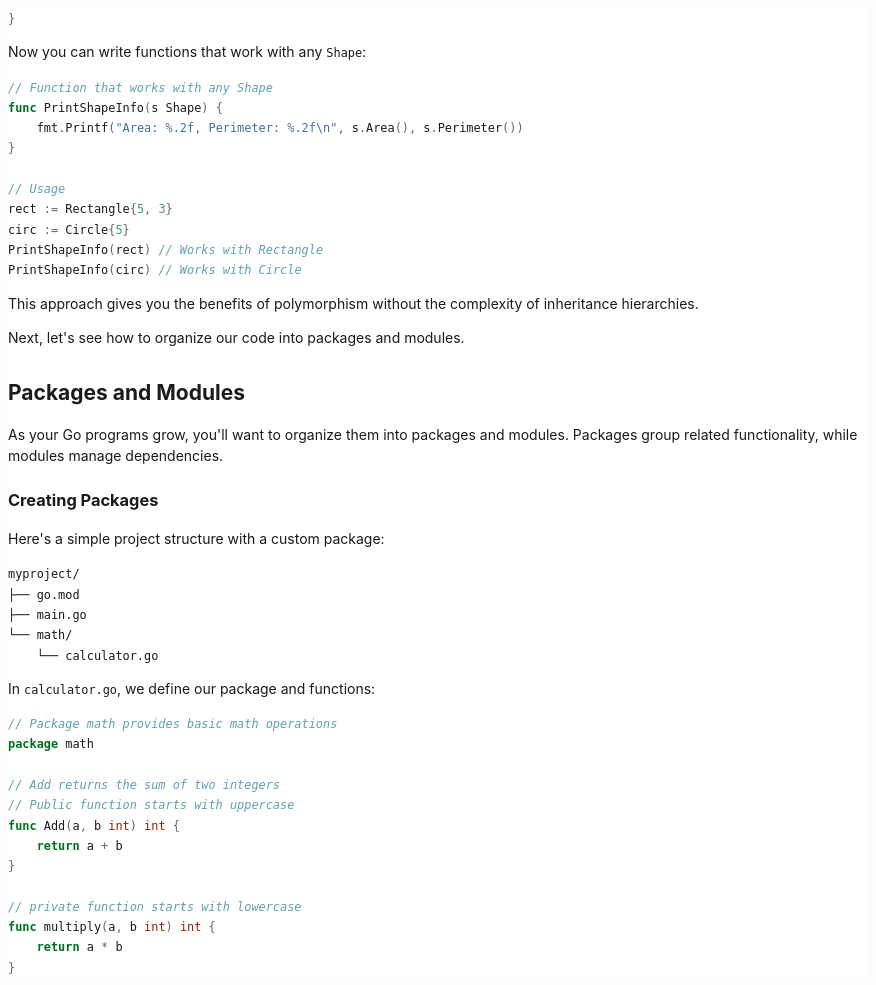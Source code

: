 ```go
}
```

Now you can write functions that work with any `Shape`:

```go
// Function that works with any Shape
func PrintShapeInfo(s Shape) {
    fmt.Printf("Area: %.2f, Perimeter: %.2f\n", s.Area(), s.Perimeter())
}

// Usage
rect := Rectangle{5, 3}
circ := Circle{5}
PrintShapeInfo(rect) // Works with Rectangle
PrintShapeInfo(circ) // Works with Circle
```

This approach gives you the benefits of polymorphism without the complexity of inheritance hierarchies.

Next, let's see how to organize our code into packages and modules.

## Packages and Modules

As your Go programs grow, you'll want to organize them into packages and modules. Packages group related functionality, while modules manage dependencies.

### Creating Packages

Here's a simple project structure with a custom package:

```
myproject/
├── go.mod
├── main.go
└── math/
    └── calculator.go
```

In `calculator.go`, we define our package and functions:

```go
// Package math provides basic math operations
package math

// Add returns the sum of two integers
// Public function starts with uppercase
func Add(a, b int) int {
    return a + b
}

// private function starts with lowercase
func multiply(a, b int) int {
    return a * b
}
```
